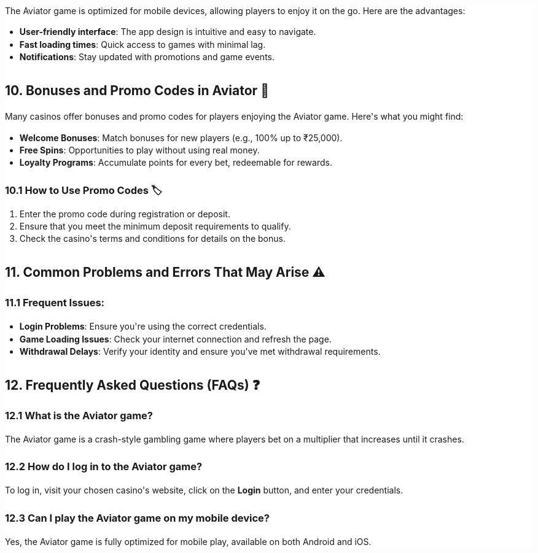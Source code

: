The Aviator game is optimized for mobile devices, allowing players to
enjoy it on the go. Here are the advantages:

-   **User-friendly interface**: The app design is intuitive and easy to
    navigate.
-   **Fast loading times**: Quick access to games with minimal lag.
-   **Notifications**: Stay updated with promotions and game events.

## 10. Bonuses and Promo Codes in Aviator 🎁

Many casinos offer bonuses and promo codes for players enjoying the
Aviator game. Here's what you might find:

-   **Welcome Bonuses**: Match bonuses for new players (e.g., 100% up to
    ₹25,000).
-   **Free Spins**: Opportunities to play without using real money.
-   **Loyalty Programs**: Accumulate points for every bet, redeemable
    for rewards.

### 10.1 How to Use Promo Codes 🏷️

1.  Enter the promo code during registration or deposit.
2.  Ensure that you meet the minimum deposit requirements to qualify.
3.  Check the casino's terms and conditions for details on the bonus.

## 11. Common Problems and Errors That May Arise ⚠️

### 11.1 Frequent Issues:

-   **Login Problems**: Ensure you're using the correct credentials.
-   **Game Loading Issues**: Check your internet connection and refresh
    the page.
-   **Withdrawal Delays**: Verify your identity and ensure you've met
    withdrawal requirements.

## 12. Frequently Asked Questions (FAQs) ❓

### 12.1 What is the Aviator game?

The Aviator game is a crash-style gambling game where players bet on a
multiplier that increases until it crashes.

### 12.2 How do I log in to the Aviator game?

To log in, visit your chosen casino's website, click on the **Login**
button, and enter your credentials.

### 12.3 Can I play the Aviator game on my mobile device?

Yes, the Aviator game is fully optimized for mobile play, available on
both Android and iOS.
